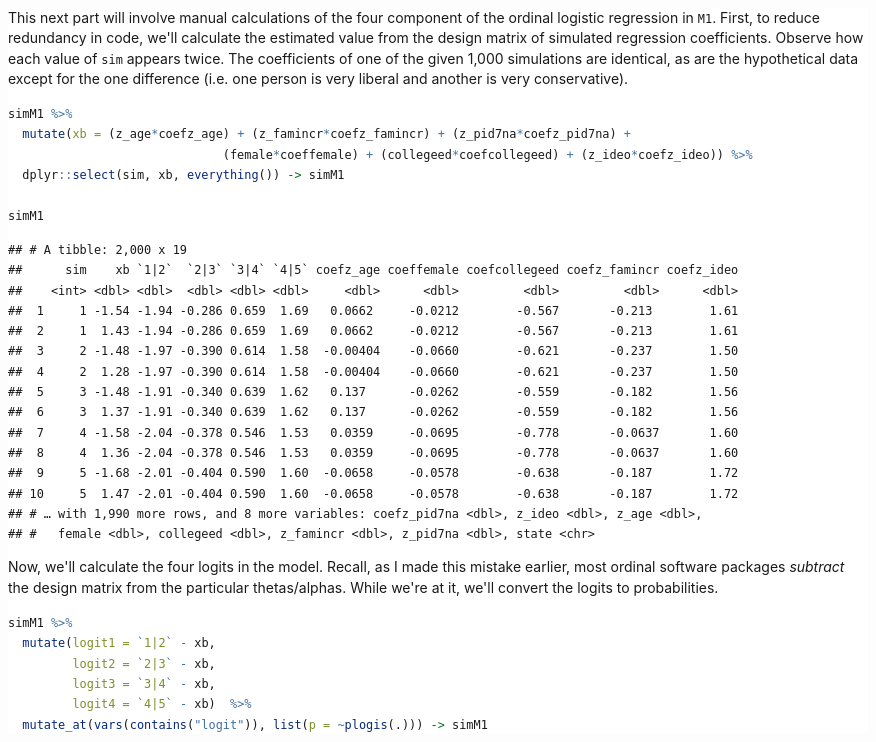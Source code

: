 This next part will involve manual calculations of the four component of the ordinal logistic regression in `M1`. First, to reduce redundancy in code, we'll calculate the estimated value from the design matrix of simulated regression coefficients. Observe how each value of `sim` appears twice. The coefficients of one of the given 1,000 simulations are identical, as are the hypothetical data except for the one difference (i.e. one person is very liberal and another is very conservative).


```r
simM1 %>%
  mutate(xb = (z_age*coefz_age) + (z_famincr*coefz_famincr) + (z_pid7na*coefz_pid7na) +
                              (female*coeffemale) + (collegeed*coefcollegeed) + (z_ideo*coefz_ideo)) %>%
  dplyr::select(sim, xb, everything()) -> simM1

simM1
```

```
## # A tibble: 2,000 x 19
##      sim    xb `1|2`  `2|3` `3|4` `4|5` coefz_age coeffemale coefcollegeed coefz_famincr coefz_ideo
##    <int> <dbl> <dbl>  <dbl> <dbl> <dbl>     <dbl>      <dbl>         <dbl>         <dbl>      <dbl>
##  1     1 -1.54 -1.94 -0.286 0.659  1.69   0.0662     -0.0212        -0.567       -0.213        1.61
##  2     1  1.43 -1.94 -0.286 0.659  1.69   0.0662     -0.0212        -0.567       -0.213        1.61
##  3     2 -1.48 -1.97 -0.390 0.614  1.58  -0.00404    -0.0660        -0.621       -0.237        1.50
##  4     2  1.28 -1.97 -0.390 0.614  1.58  -0.00404    -0.0660        -0.621       -0.237        1.50
##  5     3 -1.48 -1.91 -0.340 0.639  1.62   0.137      -0.0262        -0.559       -0.182        1.56
##  6     3  1.37 -1.91 -0.340 0.639  1.62   0.137      -0.0262        -0.559       -0.182        1.56
##  7     4 -1.58 -2.04 -0.378 0.546  1.53   0.0359     -0.0695        -0.778       -0.0637       1.60
##  8     4  1.36 -2.04 -0.378 0.546  1.53   0.0359     -0.0695        -0.778       -0.0637       1.60
##  9     5 -1.68 -2.01 -0.404 0.590  1.60  -0.0658     -0.0578        -0.638       -0.187        1.72
## 10     5  1.47 -2.01 -0.404 0.590  1.60  -0.0658     -0.0578        -0.638       -0.187        1.72
## # … with 1,990 more rows, and 8 more variables: coefz_pid7na <dbl>, z_ideo <dbl>, z_age <dbl>,
## #   female <dbl>, collegeed <dbl>, z_famincr <dbl>, z_pid7na <dbl>, state <chr>
```

Now, we'll calculate the four logits in the model. Recall, as I made this mistake earlier, most ordinal software packages *subtract* the design matrix from the particular thetas/alphas. While we're at it, we'll convert the logits to probabilities.


```r
simM1 %>%
  mutate(logit1 = `1|2` - xb,
         logit2 = `2|3` - xb,
         logit3 = `3|4` - xb,
         logit4 = `4|5` - xb)  %>%
  mutate_at(vars(contains("logit")), list(p = ~plogis(.))) -> simM1
```
